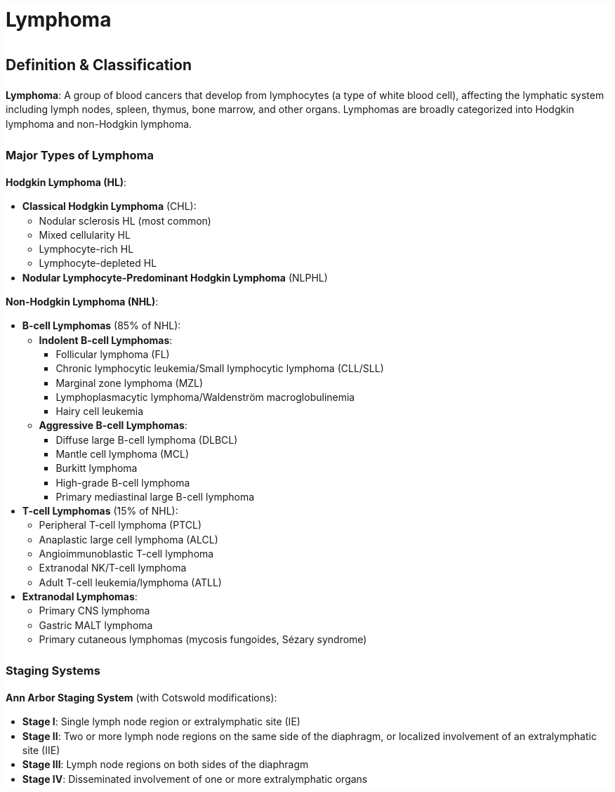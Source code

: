 # Lymphoma

## Definition & Classification

**Lymphoma**: A group of blood cancers that develop from lymphocytes (a type of white blood cell), affecting the lymphatic system including lymph nodes, spleen, thymus, bone marrow, and other organs. Lymphomas are broadly categorized into Hodgkin lymphoma and non-Hodgkin lymphoma.

### Major Types of Lymphoma

**Hodgkin Lymphoma (HL)**:
- **Classical Hodgkin Lymphoma** (CHL):
  - Nodular sclerosis HL (most common)
  - Mixed cellularity HL
  - Lymphocyte-rich HL
  - Lymphocyte-depleted HL
- **Nodular Lymphocyte-Predominant Hodgkin Lymphoma** (NLPHL)

**Non-Hodgkin Lymphoma (NHL)**:
- **B-cell Lymphomas** (85% of NHL):
  - **Indolent B-cell Lymphomas**:
    - Follicular lymphoma (FL)
    - Chronic lymphocytic leukemia/Small lymphocytic lymphoma (CLL/SLL)
    - Marginal zone lymphoma (MZL)
    - Lymphoplasmacytic lymphoma/Waldenström macroglobulinemia
    - Hairy cell leukemia
  - **Aggressive B-cell Lymphomas**:
    - Diffuse large B-cell lymphoma (DLBCL)
    - Mantle cell lymphoma (MCL)
    - Burkitt lymphoma
    - High-grade B-cell lymphoma
    - Primary mediastinal large B-cell lymphoma
- **T-cell Lymphomas** (15% of NHL):
  - Peripheral T-cell lymphoma (PTCL)
  - Anaplastic large cell lymphoma (ALCL)
  - Angioimmunoblastic T-cell lymphoma
  - Extranodal NK/T-cell lymphoma
  - Adult T-cell leukemia/lymphoma (ATLL)
- **Extranodal Lymphomas**:
  - Primary CNS lymphoma
  - Gastric MALT lymphoma
  - Primary cutaneous lymphomas (mycosis fungoides, Sézary syndrome)

### Staging Systems

**Ann Arbor Staging System** (with Cotswold modifications):
- **Stage I**: Single lymph node region or extralymphatic site (IE)
- **Stage II**: Two or more lymph node regions on the same side of the diaphragm, or localized involvement of an extralymphatic site (IIE)
- **Stage III**: Lymph node regions on both sides of the diaphragm
- **Stage IV**: Disseminated involvement of one or more extralymphatic organs
